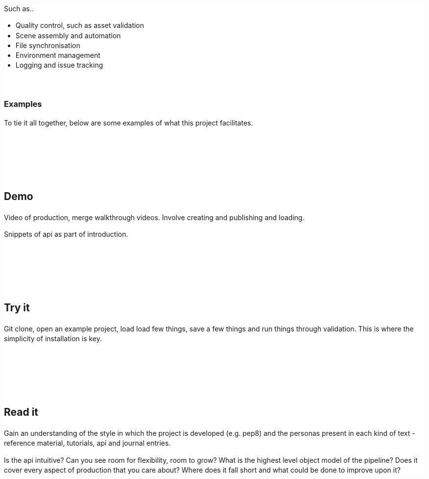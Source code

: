 Such as..

- Quality control, such as asset validation
- Scene assembly and automation
- File synchronisation
- Environment management
- Logging and issue tracking

<br>

### Examples

To tie it all together, below are some examples of what this project facilitates.

<iframe src="https://player.vimeo.com/video/79720999?title=0&byline=0&portrait=0" width="640" height="360" frameborder="0" webkitallowfullscreen mozallowfullscreen allowfullscreen></iframe>
<iframe src="https://player.vimeo.com/video/205028127?title=0&byline=0&portrait=0" width="640" height="268" frameborder="0" webkitallowfullscreen mozallowfullscreen allowfullscreen></iframe>

<iframe width="640" height="360" src="https://www.youtube.com/embed/rkA8i8mqgz8?rel=0&amp;showinfo=0" frameborder="0" allowfullscreen></iframe>

<br>
<br>
<br>
<br>

## Demo

Video of production, merge walkthrough videos. Involve creating and publishing and loading.

Snippets of api as part of introduction.

<br>
<br>
<br>
<br>

## Try it

Git clone, open an example project, load load few things, save a few things and run things through validation. This is where the simplicity of installation is key.

<br>
<br>
<br>
<br>

## Read it

Gain an understanding of the style in which the project is developed (e.g. pep8) and the personas present in each kind of text - reference material, tutorials, api and journal entries.

Is the api intuitive? Can you see room for flexibility, room to grow? What is the highest level object model of the pipeline? Does it cover every aspect of production that you care about? Where does it fall short and what could be done to improve upon it?
